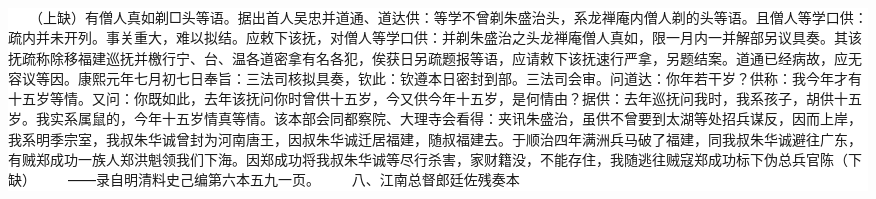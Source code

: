 　　（上缺）有僧人真如剃□头等语。据出首人吴忠并道通、道达供：等学不曾剃朱盛治头，系龙禅庵内僧人剃的头等语。且僧人等学口供：疏内并未开列。事关重大，难以拟结。应敕下该抚，对僧人等学口供：并剃朱盛治之头龙禅庵僧人真如，限一月内一并解部另议具奏。其该抚疏称除移福建巡抚并檄行宁、台、温各道密拿有名各犯，俟获日另疏题报等语，应请敕下该抚速行严拿，另题结案。道通已经病故，应无容议等因。康熙元年七月初七日奉旨：三法司核拟具奏，钦此：钦遵本日密封到部。三法司会审。问道达：你年若干岁？供称：我今年才有十五岁等情。又问：你既如此，去年该抚问你时曾供十五岁，今又供今年十五岁，是何情由？据供：去年巡抚问我时，我系孩子，胡供十五岁。我实系属鼠的，今年十五岁情真等情。该本部会同都察院、大理寺会看得：夹讯朱盛治，虽供不曾要到太湖等处招兵谋反，因而上岸，我系明季宗室，我叔朱华诚曾封为河南唐王，因叔朱华诚迁居福建，随叔福建去。于顺治四年满洲兵马破了福建，同我叔朱华诚避往广东，有贼郑成功一族人郑洪魁领我们下海。因郑成功将我叔朱华诚等尽行杀害，家财籍没，不能存住，我随逃往贼寇郑成功标下伪总兵官陈（下缺）
　　——录自明清料史己编第六本五九一页。
　　八、江南总督郎廷佐残奏本
